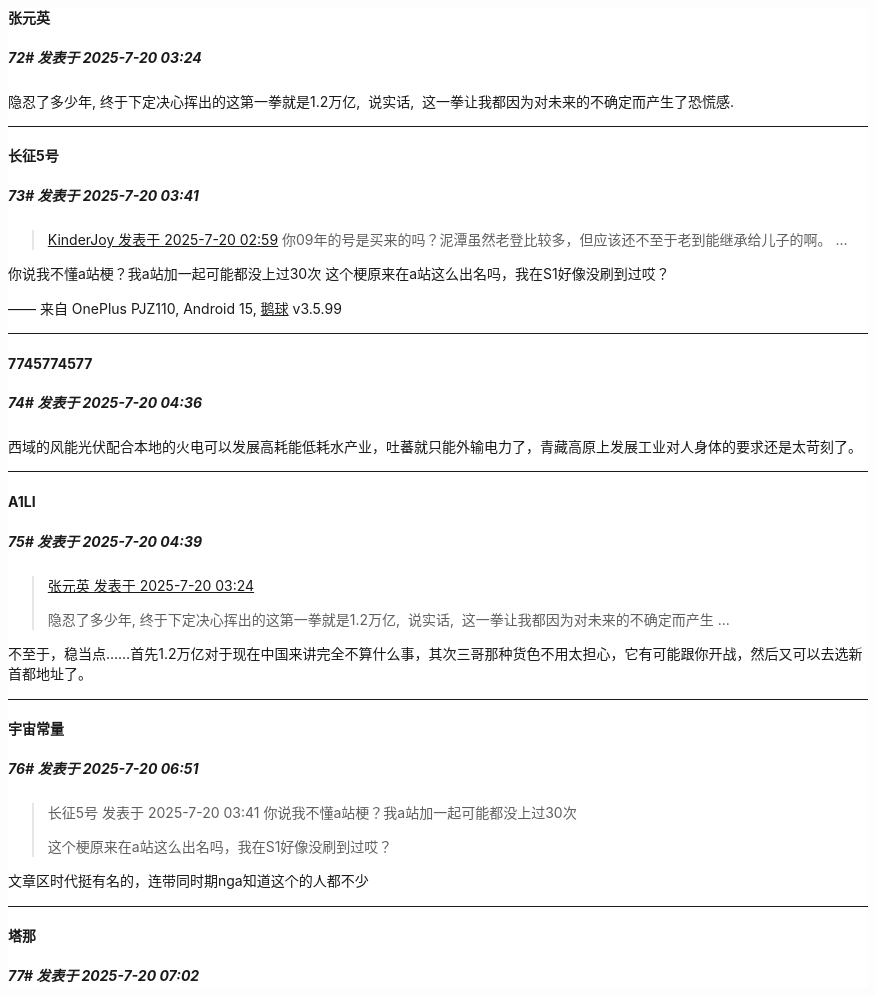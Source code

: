 ####  张元英  
##### 72#       发表于 2025-7-20 03:24

隐忍了多少年, 终于下定决心挥出的这第一拳就是1.2万亿,  说实话,  这一拳让我都因为对未来的不确定而产生了恐慌感.


*****

####  长征5号  
##### 73#       发表于 2025-7-20 03:41

<blockquote><a href="httphttps://stage1st.com/2b/forum.php?mod=redirect&amp;goto=findpost&amp;pid=68125619&amp;ptid=2256927" target="_blank">KinderJoy 发表于 2025-7-20 02:59</a>
你09年的号是买来的吗？泥潭虽然老登比较多，但应该还不至于老到能继承给儿子的啊。 ...</blockquote>
你说我不懂a站梗？我a站加一起可能都没上过30次
这个梗原来在a站这么出名吗，我在S1好像没刷到过哎？

—— 来自 OnePlus PJZ110, Android 15, [鹅球](https://www.pgyer.com/GcUxKd4w) v3.5.99


*****

####  7745774577  
##### 74#       发表于 2025-7-20 04:36

西域的风能光伏配合本地的火电可以发展高耗能低耗水产业，吐蕃就只能外输电力了，青藏高原上发展工业对人身体的要求还是太苛刻了。


*****

####  A1LI  
##### 75#       发表于 2025-7-20 04:39

<blockquote><a href="httphttps://stage1st.com/2b/forum.php?mod=redirect&amp;goto=findpost&amp;pid=68125635&amp;ptid=2256927" target="_blank">张元英 发表于 2025-7-20 03:24</a>

隐忍了多少年, 终于下定决心挥出的这第一拳就是1.2万亿,  说实话,  这一拳让我都因为对未来的不确定而产生 ...</blockquote>
不至于，稳当点……首先1.2万亿对于现在中国来讲完全不算什么事，其次三哥那种货色不用太担心，它有可能跟你开战，然后又可以去选新首都地址了。


*****

####  宇宙常量  
##### 76#       发表于 2025-7-20 06:51

<blockquote>长征5号 发表于 2025-7-20 03:41
你说我不懂a站梗？我a站加一起可能都没上过30次

这个梗原来在a站这么出名吗，我在S1好像没刷到过哎？
</blockquote>
文章区时代挺有名的，连带同时期nga知道这个的人都不少


*****

####  塔那  
##### 77#       发表于 2025-7-20 07:02
